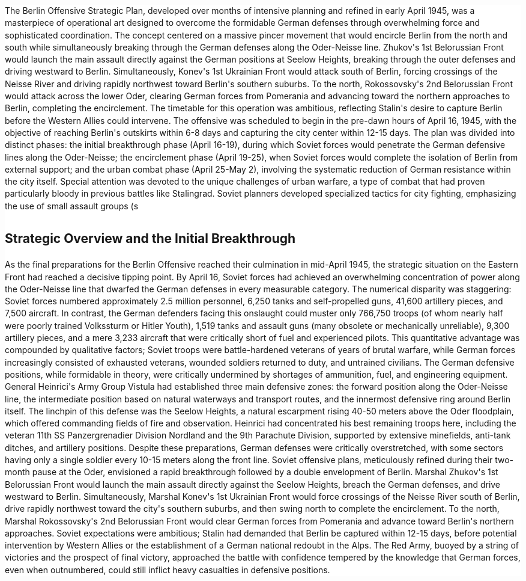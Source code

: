 The Berlin Offensive Strategic Plan, developed over months of intensive planning and refined in early April 1945, was a masterpiece of operational art designed to overcome the formidable German defenses through overwhelming force and sophisticated coordination. The concept centered on a massive pincer movement that would encircle Berlin from the north and south while simultaneously breaking through the German defenses along the Oder-Neisse line. Zhukov's 1st Belorussian Front would launch the main assault directly against the German positions at Seelow Heights, breaking through the outer defenses and driving westward to Berlin. Simultaneously, Konev's 1st Ukrainian Front would attack south of Berlin, forcing crossings of the Neisse River and driving rapidly northwest toward Berlin's southern suburbs. To the north, Rokossovsky's 2nd Belorussian Front would attack across the lower Oder, clearing German forces from Pomerania and advancing toward the northern approaches to Berlin, completing the encirclement. The timetable for this operation was ambitious, reflecting Stalin's desire to capture Berlin before the Western Allies could intervene. The offensive was scheduled to begin in the pre-dawn hours of April 16, 1945, with the objective of reaching Berlin's outskirts within 6-8 days and capturing the city center within 12-15 days. The plan was divided into distinct phases: the initial breakthrough phase (April 16-19), during which Soviet forces would penetrate the German defensive lines along the Oder-Neisse; the encirclement phase (April 19-25), when Soviet forces would complete the isolation of Berlin from external support; and the urban combat phase (April 25-May 2), involving the systematic reduction of German resistance within the city itself. Special attention was devoted to the unique challenges of urban warfare, a type of combat that had proven particularly bloody in previous battles like Stalingrad. Soviet planners developed specialized tactics for city fighting, emphasizing the use of small assault groups (s

## Strategic Overview and the Initial Breakthrough

As the final preparations for the Berlin Offensive reached their culmination in mid-April 1945, the strategic situation on the Eastern Front had reached a decisive tipping point. By April 16, Soviet forces had achieved an overwhelming concentration of power along the Oder-Neisse line that dwarfed the German defenses in every measurable category. The numerical disparity was staggering: Soviet forces numbered approximately 2.5 million personnel, 6,250 tanks and self-propelled guns, 41,600 artillery pieces, and 7,500 aircraft. In contrast, the German defenders facing this onslaught could muster only 766,750 troops (of whom nearly half were poorly trained Volkssturm or Hitler Youth), 1,519 tanks and assault guns (many obsolete or mechanically unreliable), 9,300 artillery pieces, and a mere 3,233 aircraft that were critically short of fuel and experienced pilots. This quantitative advantage was compounded by qualitative factors; Soviet troops were battle-hardened veterans of years of brutal warfare, while German forces increasingly consisted of exhausted veterans, wounded soldiers returned to duty, and untrained civilians. The German defensive positions, while formidable in theory, were critically undermined by shortages of ammunition, fuel, and engineering equipment. General Heinrici's Army Group Vistula had established three main defensive zones: the forward position along the Oder-Neisse line, the intermediate position based on natural waterways and transport routes, and the innermost defensive ring around Berlin itself. The linchpin of this defense was the Seelow Heights, a natural escarpment rising 40-50 meters above the Oder floodplain, which offered commanding fields of fire and observation. Heinrici had concentrated his best remaining troops here, including the veteran 11th SS Panzergrenadier Division Nordland and the 9th Parachute Division, supported by extensive minefields, anti-tank ditches, and artillery positions. Despite these preparations, German defenses were critically overstretched, with some sectors having only a single soldier every 10-15 meters along the front line. Soviet offensive plans, meticulously refined during their two-month pause at the Oder, envisioned a rapid breakthrough followed by a double envelopment of Berlin. Marshal Zhukov's 1st Belorussian Front would launch the main assault directly against the Seelow Heights, breach the German defenses, and drive westward to Berlin. Simultaneously, Marshal Konev's 1st Ukrainian Front would force crossings of the Neisse River south of Berlin, drive rapidly northwest toward the city's southern suburbs, and then swing north to complete the encirclement. To the north, Marshal Rokossovsky's 2nd Belorussian Front would clear German forces from Pomerania and advance toward Berlin's northern approaches. Soviet expectations were ambitious; Stalin had demanded that Berlin be captured within 12-15 days, before potential intervention by Western Allies or the establishment of a German national redoubt in the Alps. The Red Army, buoyed by a string of victories and the prospect of final victory, approached the battle with confidence tempered by the knowledge that German forces, even when outnumbered, could still inflict heavy casualties in defensive positions.
